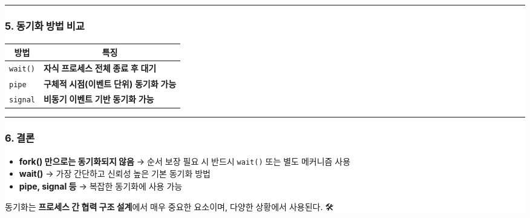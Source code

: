 ------

### 5. 동기화 방법 비교

| 방법     | 특징                                     |
| -------- | ---------------------------------------- |
| `wait()` | **자식 프로세스 전체 종료 후 대기**      |
| `pipe`   | **구체적 시점(이벤트 단위) 동기화 가능** |
| `signal` | **비동기 이벤트 기반 동기화 가능**       |

------

### 6. 결론

- **fork() 만으로는 동기화되지 않음** → 순서 보장 필요 시 반드시 `wait()` 또는 별도 메커니즘 사용
- **wait()** → 가장 간단하고 신뢰성 높은 기본 동기화 방법
- **pipe, signal 등** → 복잡한 동기화에 사용 가능

동기화는 **프로세스 간 협력 구조 설계**에서 매우 중요한 요소이며, 다양한 상황에서 사용된다. 🛠️